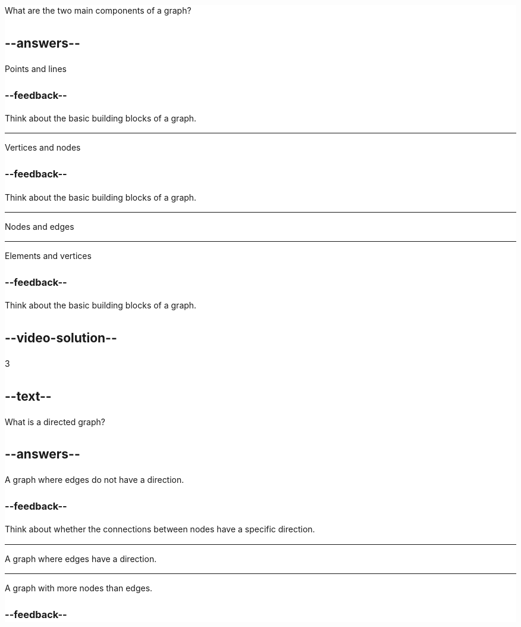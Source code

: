 What are the two main components of a graph?

## --answers--

Points and lines

### --feedback--

Think about the basic building blocks of a graph.

---

Vertices and nodes

### --feedback--

Think about the basic building blocks of a graph.

---

Nodes and edges

---

Elements and vertices

### --feedback--

Think about the basic building blocks of a graph.

## --video-solution--

3

## --text--

What is a directed graph?

## --answers--

A graph where edges do not have a direction.

### --feedback--

Think about whether the connections between nodes have a specific direction.

---

A graph where edges have a direction.

---

A graph with more nodes than edges.

### --feedback--
